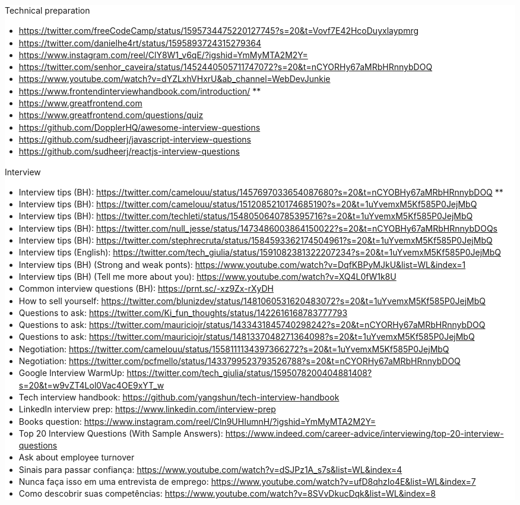 Technical preparation
- https://twitter.com/freeCodeCamp/status/1595734475220127745?s=20&t=Vovf7E42HcoDuyxlaypmrg
- https://twitter.com/danielhe4rt/status/1595893724315279364
- https://www.instagram.com/reel/ClY8W1_v6qE/?igshid=YmMyMTA2M2Y=
- https://twitter.com/senhor_caveira/status/1452440505711747072?s=20&t=nCYORHy67aMRbHRnnybDOQ
- https://www.youtube.com/watch?v=dYZLxhVHxrU&ab_channel=WebDevJunkie
- https://www.frontendinterviewhandbook.com/introduction/ **
- https://www.greatfrontend.com
- https://www.greatfrontend.com/questions/quiz
- https://github.com/DopplerHQ/awesome-interview-questions
- https://github.com/sudheerj/javascript-interview-questions
- https://github.com/sudheerj/reactjs-interview-questions

Interview
- Interview tips (BH): https://twitter.com/camelouu/status/1457697033654087680?s=20&t=nCYOBHy67aMRbHRnnybDOQ **
- Interview tips (BH): https://twitter.com/camelouu/status/1512085210174685190?s=20&t=1uYvemxM5Kf585P0JejMbQ
- Interview tips (BH): https://twitter.com/techleti/status/1548050640785395716?s=20&t=1uYvemxM5Kf585P0JejMbQ
- Interview tips (BH): https://twitter.com/null_jesse/status/1473486003864150022?s=20&t=nCYOBHy67aMRbHRnnybDOQs
- Interview tips (BH): https://twitter.com/stephrecruta/status/1584593362174504961?s=20&t=1uYvemxM5Kf585P0JejMbQ
- Interview tips (English): https://twitter.com/tech_giulia/status/1591082381322207234?s=20&t=1uYvemxM5Kf585P0JejMbQ
- Interview tips (BH) (Strong and weak ponts): https://www.youtube.com/watch?v=DqfKBPyMJkU&list=WL&index=1
- Interview tips (BH) (Tell me more about you): https://www.youtube.com/watch?v=XQ4L0fW1k8U
- Common interview questions (BH): https://prnt.sc/-xz9Zx-rXyDH
- How to sell yourself: https://twitter.com/blunizdev/status/1481060531620483072?s=20&t=1uYvemxM5Kf585P0JejMbQ
- Questions to ask: https://twitter.com/Ki_fun_thoughts/status/1422616168783777793
- Questions to ask: https://twitter.com/mauriciojr/status/1433431845740298242?s=20&t=nCYORHy67aMRbHRnnybDOQ
- Questions to ask: https://twitter.com/mauriciojr/status/1481337048271364098?s=20&t=1uYvemxM5Kf585P0JejMbQ
- Negotiation: https://twitter.com/camelouu/status/1558111134397366272?s=20&t=1uYvemxM5Kf585P0JejMbQ
- Negotiation: https://twitter.com/pcfmello/status/1433799523793526788?s=20&t=nCYORHy67aMRbHRnnybDOQ
- Google Interview WarmUp: https://twitter.com/tech_giulia/status/1595078200404881408?s=20&t=w9vZT4Lol0Vac4OE9xYT_w
- Tech interview handbook: https://github.com/yangshun/tech-interview-handbook
- LinkedIn interview prep: https://www.linkedin.com/interview-prep
- Books question: https://www.instagram.com/reel/Cln9UHIumnH/?igshid=YmMyMTA2M2Y=
- Top 20 Interview Questions (With Sample Answers): https://www.indeed.com/career-advice/interviewing/top-20-interview-questions
- Ask about employee turnover
- Sinais para passar confiança: https://www.youtube.com/watch?v=dSJPz1A_s7s&list=WL&index=4
- Nunca faça isso em uma entrevista de emprego: https://www.youtube.com/watch?v=ufD8qhzIo4E&list=WL&index=7
- Como descobrir suas competências: https://www.youtube.com/watch?v=8SVvDkucDqk&list=WL&index=8
